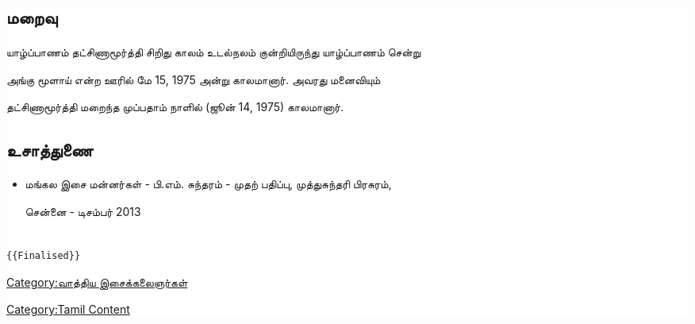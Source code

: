 
## மறைவு



யாழ்ப்பாணம் தட்சிணாமூர்த்தி சிறிது காலம் உடல்நலம் குன்றியிருந்து யாழ்ப்பாணம் சென்று

அங்கு மூளாய் என்ற ஊரில் மே 15, 1975 அன்று காலமானார். அவரது மனைவியும்

தட்சிணாமூர்த்தி மறைந்த முப்பதாம் நாளில் (ஜூன் 14, 1975) காலமானார்.



## உசாத்துணை



-   மங்கல இசை மன்னர்கள் - பி.எம். சுந்தரம் - முதற் பதிப்பு, முத்துசுந்தரி பிரசுரம்,

    சென்னை - டிசம்பர் 2013



```{=mediawiki}

{{Finalised}}

```

[Category:வாத்திய இசைக்கலைஞர்கள்](Category:வாத்திய_இசைக்கலைஞர்கள் "wikilink")

[Category:Tamil Content](Category:Tamil_Content "wikilink")

